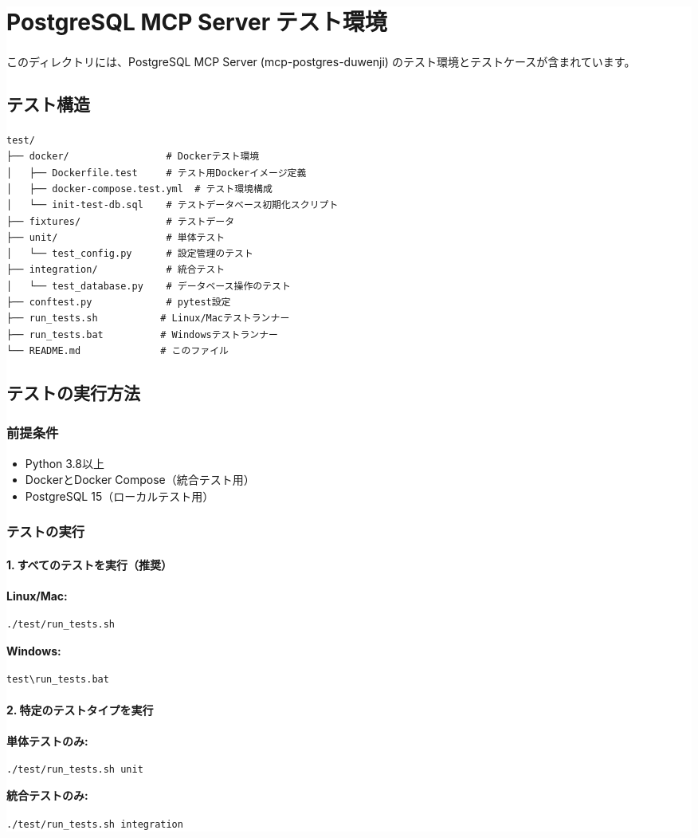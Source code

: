 # PostgreSQL MCP Server テスト環境

このディレクトリには、PostgreSQL MCP Server (mcp-postgres-duwenji) のテスト環境とテストケースが含まれています。

## テスト構造

```
test/
├── docker/                 # Dockerテスト環境
│   ├── Dockerfile.test     # テスト用Dockerイメージ定義
│   ├── docker-compose.test.yml  # テスト環境構成
│   └── init-test-db.sql    # テストデータベース初期化スクリプト
├── fixtures/               # テストデータ
├── unit/                   # 単体テスト
│   └── test_config.py      # 設定管理のテスト
├── integration/            # 統合テスト
│   └── test_database.py    # データベース操作のテスト
├── conftest.py             # pytest設定
├── run_tests.sh           # Linux/Macテストランナー
├── run_tests.bat          # Windowsテストランナー
└── README.md              # このファイル
```

## テストの実行方法

### 前提条件

- Python 3.8以上
- DockerとDocker Compose（統合テスト用）
- PostgreSQL 15（ローカルテスト用）

### テストの実行

#### 1. すべてのテストを実行（推奨）

**Linux/Mac:**
```bash
./test/run_tests.sh
```

**Windows:**
```cmd
test\run_tests.bat
```

#### 2. 特定のテストタイプを実行

**単体テストのみ:**
```bash
./test/run_tests.sh unit
```

**統合テストのみ:**
```bash
./test/run_tests.sh integration
```
